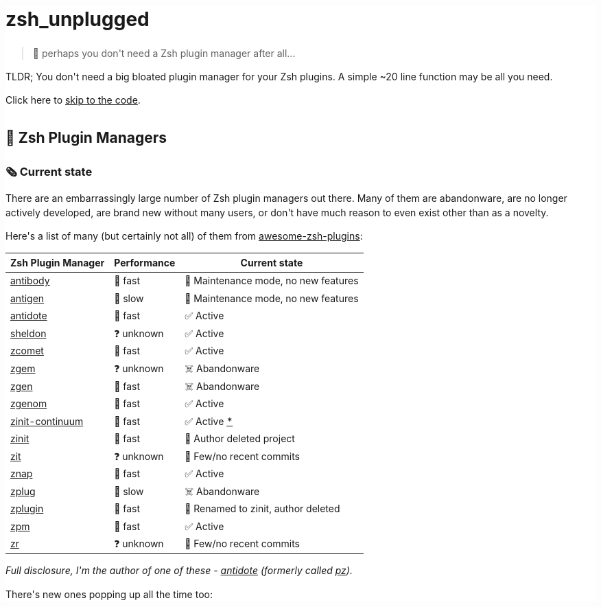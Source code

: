 # zsh_unplugged

> 🤔 perhaps you don't need a Zsh plugin manager after all...

TLDR; You don't need a big bloated plugin manager for your Zsh plugins. A simple
~20 line function may be all you need.

Click here to [skip to the code](#jigsaw-the-humble-plugin-load-function).

## :electric_plug: Zsh Plugin Managers

### :newspaper_roll: Current state

There are an embarrassingly large number of Zsh plugin managers out there. Many of them
are abandonware, are no longer actively developed, are brand new without many users, or
don't have much reason to even exist other than as a novelty.

Here's a list of many (but certainly not all) of them from [awesome-zsh-plugins]:

| Zsh Plugin Manager | Performance        | Current state                                   |
|--------------------|--------------------|-------------------------------------------------|
| [antibody]         | :rabbit2: fast     | :imp: Maintenance mode, no new features         |
| [antigen]          | :turtle: slow      | :imp: Maintenance mode, no new features         |
| [antidote]         | :rabbit2: fast     | :white_check_mark: Active                       |
| [sheldon]          | :question: unknown | :white_check_mark: Active                       |
| [zcomet]           | :rabbit2: fast     | :white_check_mark: Active                       |
| [zgem]             | :question: unknown | :skull_and_crossbones: Abandonware              |
| [zgen]             | :rabbit2: fast     | :skull_and_crossbones: Abandonware              |
| [zgenom]           | :rabbit2: fast     | :white_check_mark: Active                       |
| [zinit-continuum]  | :rabbit2: fast     | :white_check_mark: Active [\*][#1]              |
| [zinit]            | :rabbit2: fast     | :cursing_face: Author deleted project           |
| [zit]              | :question: unknown | :imp: Few/no recent commits                     |
| [znap]             | :rabbit2: fast     | :white_check_mark: Active                       |
| [zplug]            | :turtle: slow      | :skull_and_crossbones: Abandonware              |
| [zplugin][zinit]   | :rabbit2: fast     | :cursing_face: Renamed to zinit, author deleted |
| [zpm]              | :rabbit2: fast     | :white_check_mark: Active                       |
| [zr]               | :question: unknown | :imp: Few/no recent commits                     |

_Full disclosure, I'm the author of one of these - [antidote] (formerly called [pz])._

There's new ones popping up all the time too:


[zinit-docs-reddit]: https://www.reddit.com/r/zsh/comments/mur6eu/anyone_interested_in_zinit_documentation/
[awesome-zsh-plugins]: https://github.com/unixorn/awesome-zsh-plugins
[zdharma-debacle]: https://www.reddit.com/r/zsh/comments/qinb6j/httpsgithubcomzdharma_has_suddenly_disappeared_i/
[zdharma-continuum]: https://github.com/zdharma-continuum
[zcompile]: https://github.com/antonio/zsh-config/blob/master/help/zcompile
[antibody]: https://github.com/getantibody/antibody
[antigen]: https://github.com/zsh-users/antigen
[mzpm]: https://github.com/xylous/mzpm
[antidote]: https://github.com/mattmc3/antidote
[pz]: https://github.com/mattmc3/antidote/tree/pz
[sheldon]: https://github.com/rossmacarthur/sheldon
[tzpm]: https://github.com/notusknot/tzpm
[uz]: https://github.com/maxrodrigo/uz
[zcomet]: https://github.com/agkozak/zcomet
[zed]: https://github.com/MunifTanjim/zed
[zgem]: https://github.com/qoomon/zgem
[zgen]: https://github.com/tarjoilija/zgen
[zgenom]: https://github.com/jandamm/zgenom
[zinit-continuum]: https://github.com/zdharma-continuum/zinit
[zinit]: https://github.com/zdharma/zinit
[zit]: https://github.com/thiagokokada/zit
[znap]: https://github.com/marlonrichert/zsh-snap
[zplug]: https://github.com/zplug/zplug
[zpm]: https://github.com/zpm-zsh/zpm
[zr]: https://github.com/jedahan/zr
[#1]: https://github.com/mattmc3/zsh_unplugged/issues/1
[ohmyzsh]: https://github.com/ohmyzsh/ohmyzsh
[prezto]: https://github.com/sorin-ionescu/prezto
[pure]: https://github.com/sindresorhus/pure
[zsh-abbr]: https://github.com/olets/zsh-abbr
[zsh-utils]: https://github.com/belak/zsh-utils
[zsh-bench]: https://github.com/romkatv/zsh-bench